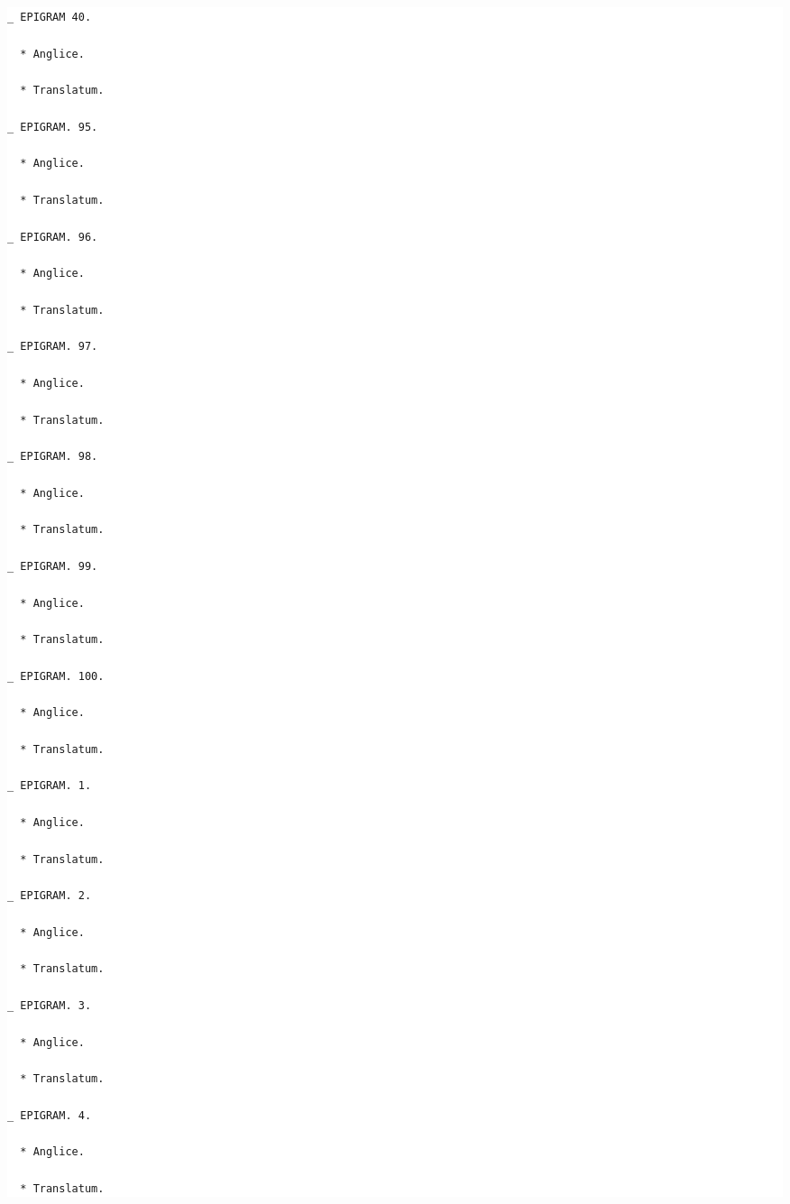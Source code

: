     _ EPIGRAM 40.

      * Anglice.

      * Translatum.

    _ EPIGRAM. 95.

      * Anglice.

      * Translatum.

    _ EPIGRAM. 96.

      * Anglice.

      * Translatum.

    _ EPIGRAM. 97.

      * Anglice.

      * Translatum.

    _ EPIGRAM. 98.

      * Anglice.

      * Translatum.

    _ EPIGRAM. 99.

      * Anglice.

      * Translatum.

    _ EPIGRAM. 100.

      * Anglice.

      * Translatum.

    _ EPIGRAM. 1.

      * Anglice.

      * Translatum.

    _ EPIGRAM. 2.

      * Anglice.

      * Translatum.

    _ EPIGRAM. 3.

      * Anglice.

      * Translatum.

    _ EPIGRAM. 4.

      * Anglice.

      * Translatum.
